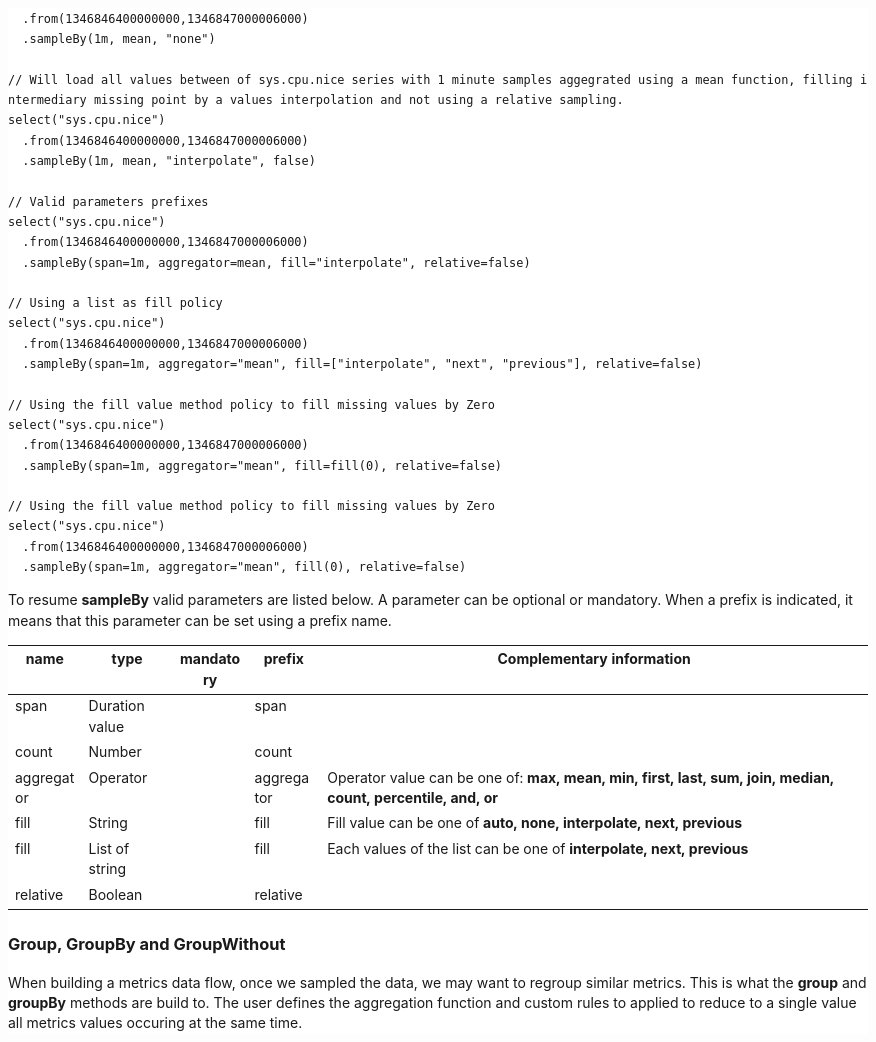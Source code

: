```
  .from(1346846400000000,1346847000006000)
  .sampleBy(1m, mean, "none")

// Will load all values between of sys.cpu.nice series with 1 minute samples aggegrated using a mean function, filling intermediary missing point by a values interpolation and not using a relative sampling.
select("sys.cpu.nice")
  .from(1346846400000000,1346847000006000)
  .sampleBy(1m, mean, "interpolate", false)

// Valid parameters prefixes
select("sys.cpu.nice")
  .from(1346846400000000,1346847000006000)
  .sampleBy(span=1m, aggregator=mean, fill="interpolate", relative=false)

// Using a list as fill policy
select("sys.cpu.nice")
  .from(1346846400000000,1346847000006000)
  .sampleBy(span=1m, aggregator="mean", fill=["interpolate", "next", "previous"], relative=false)

// Using the fill value method policy to fill missing values by Zero
select("sys.cpu.nice")
  .from(1346846400000000,1346847000006000)
  .sampleBy(span=1m, aggregator="mean", fill=fill(0), relative=false)
  
// Using the fill value method policy to fill missing values by Zero
select("sys.cpu.nice")
  .from(1346846400000000,1346847000006000)
  .sampleBy(span=1m, aggregator="mean", fill(0), relative=false)
```

To resume **sampleBy** valid parameters are listed below. A parameter can be optional or mandatory. When a prefix is indicated, it means that this parameter can be set using a prefix name.

| name | type | mandatory | prefix | Complementary information |
|------|------|-----------|--------|---------------------------|
| span | Duration value | <i class="fas fa-check"></i> | span | |
| count | Number | <i class="fas fa-check"></i> | count | |
| aggregator | Operator | <i class="fas fa-check"></i> | aggregator | Operator value can be one of: **max, mean, min, first, last, sum, join, median, count, percentile, and, or** |
| fill | String | <i class="fas fa-times"></i> | fill | Fill value can be one of **auto, none, interpolate, next, previous** |
| fill | List of string | <i class="fas fa-times"></i> | fill | Each values of the list can be one of **interpolate, next, previous** |
| relative | Boolean | <i class="fas fa-times"></i> | relative | |

### Group, GroupBy and GroupWithout

When building a metrics data flow, once we sampled the data, we may want to regroup similar metrics. This is what the **group** and **groupBy** methods are build to. The user defines the aggregation function and custom rules to applied to reduce to a single value all metrics values occuring at the same time. 
